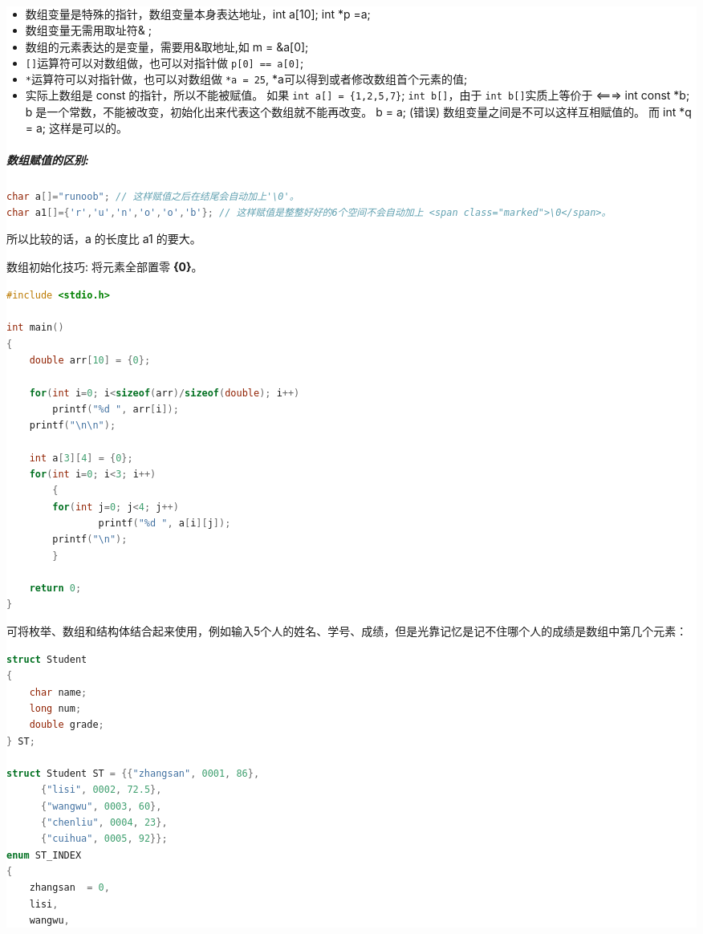    ```c
   ```

   - 数组变量是特殊的指针，数组变量本身表达地址，int a[10];   int *p =a;
   - 数组变量无需用取址符& ;
   - 数组的元素表达的是变量，需要用&取地址,如 m = &a[0];
   - `[]`运算符可以对数组做，也可以对指针做 `p[0] == a[0]`;
   - `*`运算符可以对指针做，也可以对数组做 `*a = 25`, *a可以得到或者修改数组首个元素的值;
   - 实际上数组是 const 的指针，所以不能被赋值。 如果 `int a[] = {1,2,5,7}`; `int b[]`，由于 `int b[]`实质上等价于 <===> int const *b;    b 是一个常数，不能被改变，初始化出来代表这个数组就不能再改变。 b = a; (错误) 数组变量之间是不可以这样互相赋值的。 而 int *q = a; 这样是可以的。

   

   ##### **数组赋值的区别:**

   ```c
   char a[]="runoob"; // 这样赋值之后在结尾会自动加上'\0'。
   char a1[]={'r','u','n','o','o','b'}; // 这样赋值是整整好好的6个空间不会自动加上 <span class="marked">\0</span>。
   ```

   所以比较的话，a 的长度比 a1 的要大。

   

   数组初始化技巧: 将元素全部置零 **{0}**。

   ```c
   #include <stdio.h>
   
   int main()
   {
       double arr[10] = {0};
   
       for(int i=0; i<sizeof(arr)/sizeof(double); i++)
           printf("%d ", arr[i]);
       printf("\n\n");
   
       int a[3][4] = {0};
       for(int i=0; i<3; i++)
           {
           for(int j=0; j<4; j++)
                   printf("%d ", a[i][j]);
           printf("\n");
           }
       
       return 0;
   }
   ```

   

   可将枚举、数组和结构体结合起来使用，例如输入5个人的姓名、学号、成绩，但是光靠记忆是记不住哪个人的成绩是数组中第几个元素：

   ```c
   struct Student 
   {
       char name;
       long num;
       double grade;
   } ST;
   
   struct Student ST = {{"zhangsan", 0001, 86},
         {"lisi", 0002, 72.5}, 
         {"wangwu", 0003, 60}, 
         {"chenliu", 0004, 23}, 
         {"cuihua", 0005, 92}};
   enum ST_INDEX
   {
       zhangsan  = 0,
       lisi,
       wangwu,
   ```